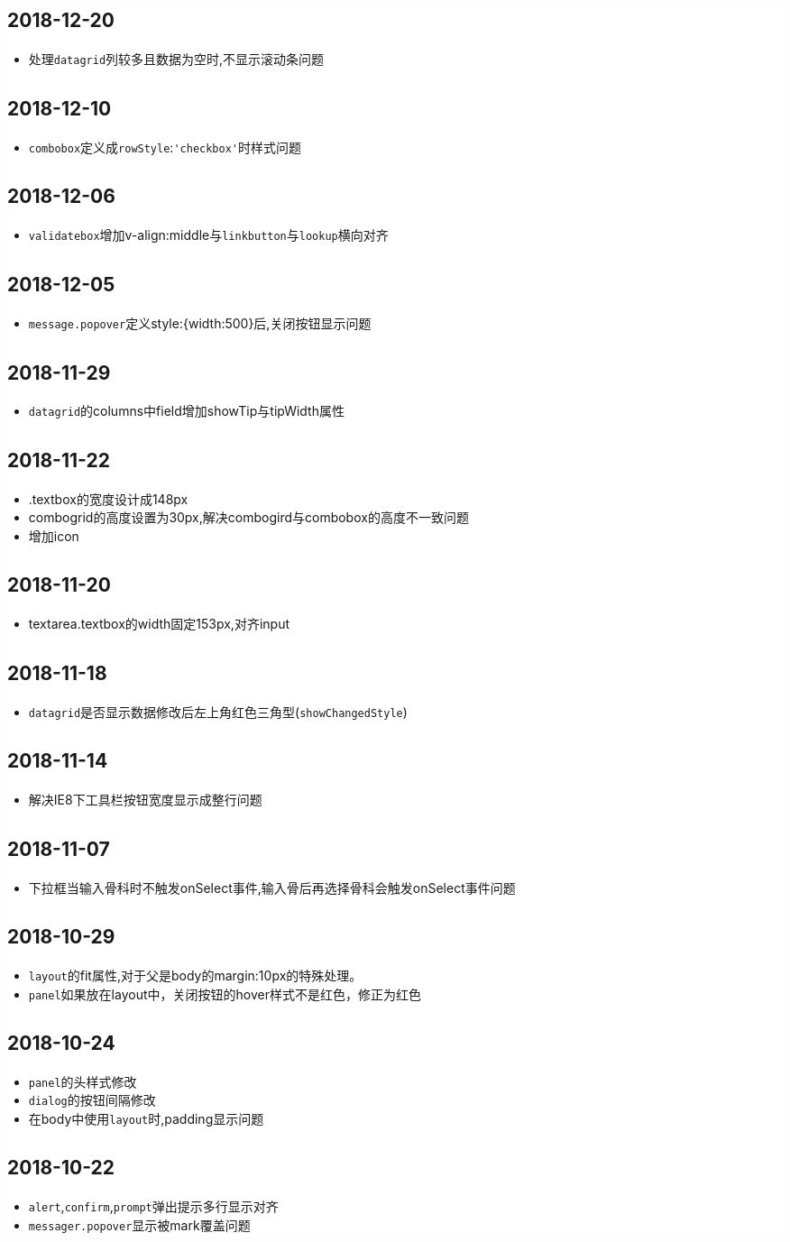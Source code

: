 ## 2018-12-20 ##
* 处理`datagrid`列较多且数据为空时,不显示滚动条问题

## 2018-12-10 ##
* `combobox`定义成`rowStyle`:`'checkbox'`时样式问题

## 2018-12-06 ##
* `validatebox`增加v-align:middle与`linkbutton`与`lookup`横向对齐 

## 2018-12-05 ##
* `message.popover`定义style:{width:500}后,关闭按钮显示问题

## 2018-11-29 ##
* `datagrid`的columns中field增加showTip与tipWidth属性

## 2018-11-22 ##
* .textbox的宽度设计成148px
* combogrid的高度设置为30px,解决combogird与combobox的高度不一致问题 
* 增加icon

## 2018-11-20 ##
* textarea.textbox的width固定153px,对齐input

## 2018-11-18 ##
* `datagrid`是否显示数据修改后左上角红色三角型(`showChangedStyle`)

## 2018-11-14 ##
* 解决IE8下工具栏按钮宽度显示成整行问题

## 2018-11-07 ##
* 下拉框当输入骨科时不触发onSelect事件,输入骨后再选择骨科会触发onSelect事件问题


## 2018-10-29 ##
* `layout`的fit属性,对于父是body的margin:10px的特殊处理。
* `panel`如果放在layout中，关闭按钮的hover样式不是红色，修正为红色

## 2018-10-24 ##
* `panel`的头样式修改
* `dialog`的按钮间隔修改
* 在body中使用`layout`时,padding显示问题

## 2018-10-22 ##
* `alert`,`confirm`,`prompt`弹出提示多行显示对齐
* `messager.popover`显示被mark覆盖问题
